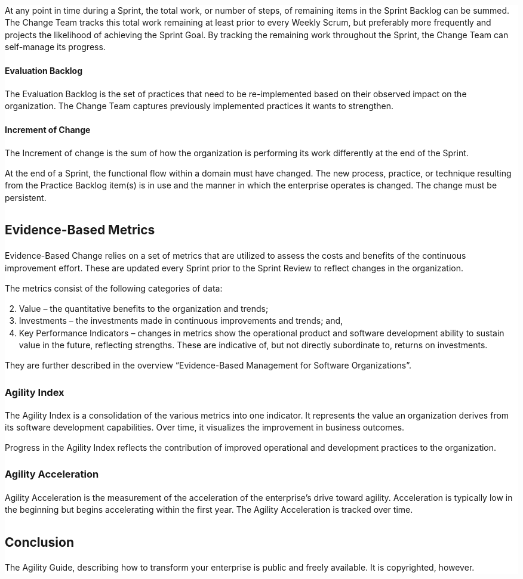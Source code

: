 <p>At any point in time during a Sprint, the total work, or number of steps, of remaining items in the Sprint Backlog can be summed. The Change Team tracks this total work remaining at least prior to every Weekly Scrum, but preferably more frequently and projects the likelihood of achieving the Sprint Goal. By tracking the remaining work throughout the Sprint, the Change Team can self-manage its progress.</p>

<h4 id="h-evaluation-backlog">Evaluation Backlog</h4>

<p>The Evaluation Backlog is the set of practices that need to be re-implemented based on their observed impact on the organization. The Change Team captures previously implemented practices it wants to strengthen.</p>

<h4 id="h-increment-of-change">Increment of Change</h4>

<p>The Increment of change is the sum of how the organization is performing its work differently at the end of the Sprint.</p>

<p>At the end of a Sprint, the functional flow within a domain must have changed. The new process, practice, or technique resulting from the Practice Backlog item(s) is in use and the manner in which the enterprise operates is changed. The change must be persistent.</p>

<h2 id="h-evidence-based-metrics">Evidence-Based Metrics</h2>

<p>Evidence-Based Change relies on a set of metrics that are utilized to assess the costs and benefits of the continuous improvement effort. These are updated every Sprint prior to the Sprint Review to reflect changes in the organization.</p>

<p>The metrics consist of the following categories of data:</p>

<ol start="2">
<li>Value – the quantitative benefits to the organization and trends;</li>
<li>Investments – the investments made in continuous improvements and trends; and,</li>
<li>Key Performance Indicators – changes in metrics show the operational product and software development ability to sustain value in the future, reflecting strengths. These are indicative of, but not directly subordinate to, returns on investments.</li>
</ol>

<p>They are further described in the overview “Evidence-Based Management for Software Organizations”.</p>

<h3 id="h-agility-index">Agility Index</h3>

<p>The Agility Index is a consolidation of the various metrics into one indicator. It represents the value an organization derives from its software development capabilities. Over time, it visualizes the improvement in business outcomes.</p>

<p>Progress in the Agility Index reflects the contribution of improved operational and development practices to the organization.</p>

<h3 id="h-agility-acceleration">Agility Acceleration</h3>

<p>Agility Acceleration is the measurement of the acceleration of the enterprise’s drive toward agility. Acceleration is typically low in the beginning but begins accelerating within the first year. The Agility Acceleration is tracked over time.</p>

<h2 id="h-conclusion">Conclusion</h2>

<p>The Agility Guide, describing how to transform your enterprise is public and freely available. It is copyrighted, however.</p>
